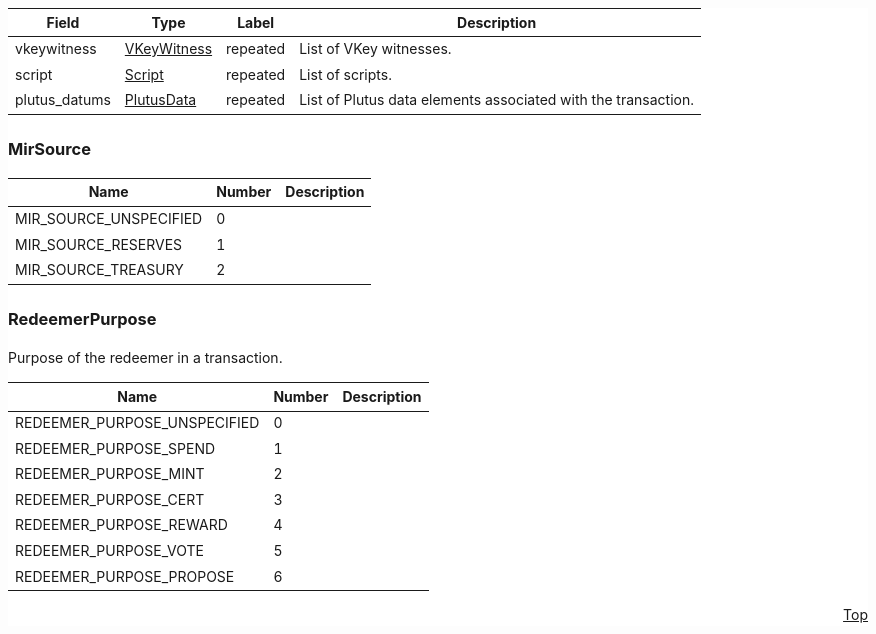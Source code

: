 
| Field | Type | Label | Description |
| ----- | ---- | ----- | ----------- |
| vkeywitness | [VKeyWitness](#utxorpc-v1alpha-cardano-VKeyWitness) | repeated | List of VKey witnesses. |
| script | [Script](#utxorpc-v1alpha-cardano-Script) | repeated | List of scripts. |
| plutus_datums | [PlutusData](#utxorpc-v1alpha-cardano-PlutusData) | repeated | List of Plutus data elements associated with the transaction. |





 


<a name="utxorpc-v1alpha-cardano-MirSource"></a>

### MirSource


| Name | Number | Description |
| ---- | ------ | ----------- |
| MIR_SOURCE_UNSPECIFIED | 0 |  |
| MIR_SOURCE_RESERVES | 1 |  |
| MIR_SOURCE_TREASURY | 2 |  |



<a name="utxorpc-v1alpha-cardano-RedeemerPurpose"></a>

### RedeemerPurpose
Purpose of the redeemer in a transaction.

| Name | Number | Description |
| ---- | ------ | ----------- |
| REDEEMER_PURPOSE_UNSPECIFIED | 0 |  |
| REDEEMER_PURPOSE_SPEND | 1 |  |
| REDEEMER_PURPOSE_MINT | 2 |  |
| REDEEMER_PURPOSE_CERT | 3 |  |
| REDEEMER_PURPOSE_REWARD | 4 |  |
| REDEEMER_PURPOSE_VOTE | 5 |  |
| REDEEMER_PURPOSE_PROPOSE | 6 |  |


 

 

 



<a name="utxorpc_v1alpha_query_query-proto"></a>
<p align="right"><a href="#top">Top</a></p>
